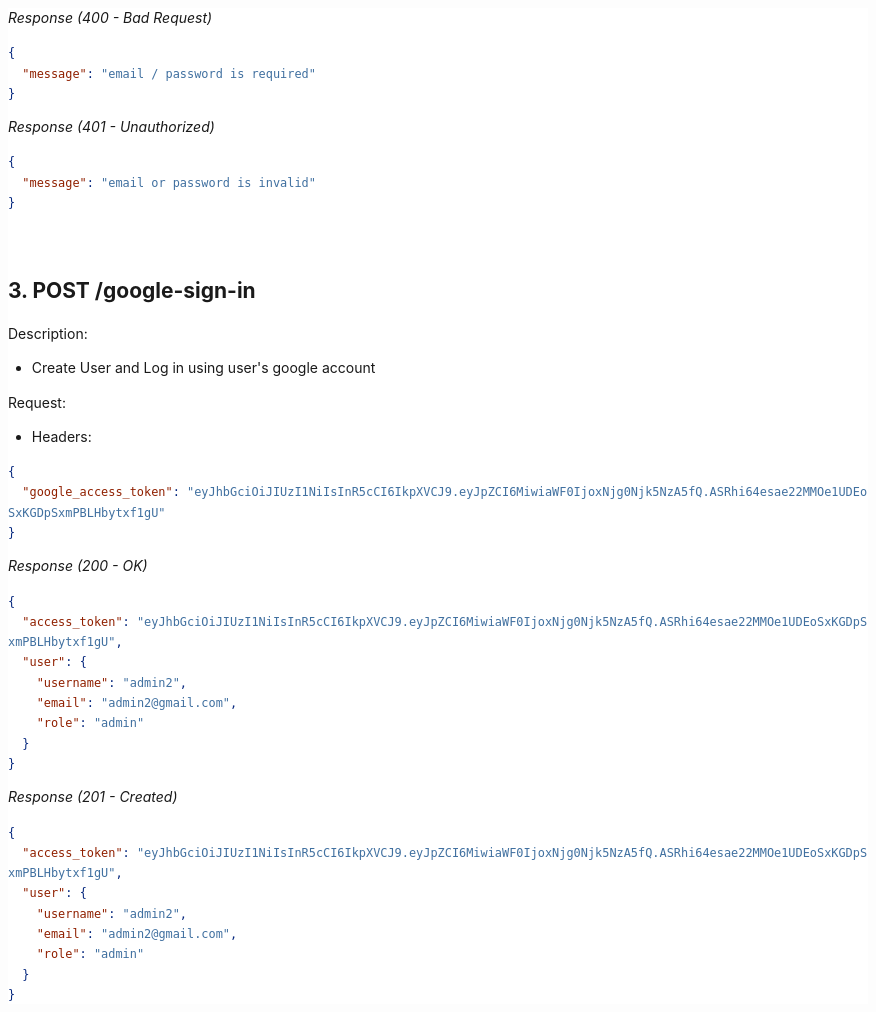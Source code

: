 _Response (400 - Bad Request)_

```json
{
  "message": "email / password is required"
}
```

_Response (401 - Unauthorized)_

```json
{
  "message": "email or password is invalid"
}
```

&nbsp;

## 3. POST /google-sign-in

Description:

- Create User and Log in using user's google account

Request:

- Headers:

```json
{
  "google_access_token": "eyJhbGciOiJIUzI1NiIsInR5cCI6IkpXVCJ9.eyJpZCI6MiwiaWF0IjoxNjg0Njk5NzA5fQ.ASRhi64esae22MMOe1UDEoSxKGDpSxmPBLHbytxf1gU"
}
```

_Response (200 - OK)_

```json
{
  "access_token": "eyJhbGciOiJIUzI1NiIsInR5cCI6IkpXVCJ9.eyJpZCI6MiwiaWF0IjoxNjg0Njk5NzA5fQ.ASRhi64esae22MMOe1UDEoSxKGDpSxmPBLHbytxf1gU",
  "user": {
    "username": "admin2",
    "email": "admin2@gmail.com",
    "role": "admin"
  }
}
```

_Response (201 - Created)_

```json
{
  "access_token": "eyJhbGciOiJIUzI1NiIsInR5cCI6IkpXVCJ9.eyJpZCI6MiwiaWF0IjoxNjg0Njk5NzA5fQ.ASRhi64esae22MMOe1UDEoSxKGDpSxmPBLHbytxf1gU",
  "user": {
    "username": "admin2",
    "email": "admin2@gmail.com",
    "role": "admin"
  }
}
```
